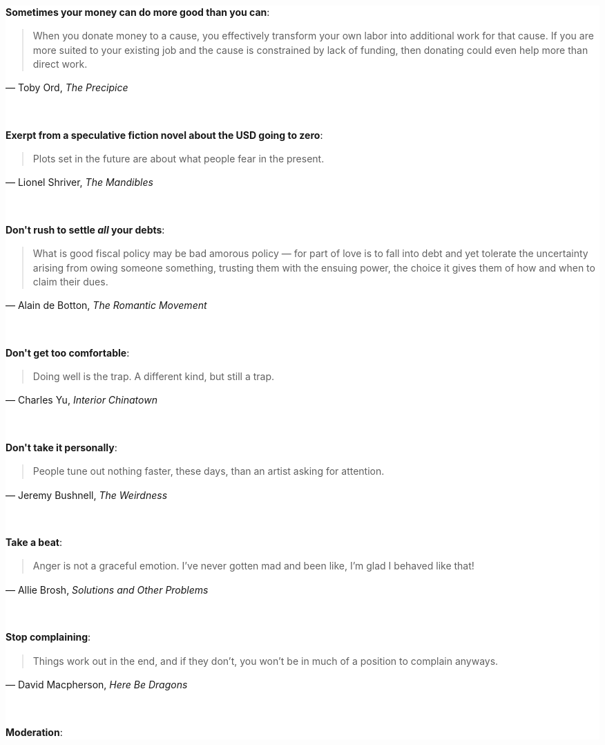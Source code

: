 
**Sometimes your money can do more good than you can**:

> When you donate money to a cause, you effectively transform your own labor into additional work for that cause. If you are more suited to your existing job and the cause is constrained by lack of funding, then donating could even help more than direct work.

<p class="right">— Toby Ord, <i>The Precipice</i></p>
<br/>


**Exerpt from a speculative fiction novel about the USD going to zero**:

> Plots set in the future are about what people fear in the present.

<p class="right">— Lionel Shriver, <i>The Mandibles</i></p>
<br/>


**Don't rush to settle *all* your debts**:

> What is good fiscal policy may be bad amorous policy —  for part of love is to fall into debt and yet tolerate the uncertainty arising from owing someone something, trusting them with the ensuing power, the choice it gives them of how and when to claim their dues.

<p class="right">— Alain de Botton, <i>The Romantic Movement</i></p>
<br/>


**Don't get too comfortable**:

> Doing well is the trap. A different kind, but still a trap.

<p class="right">— Charles Yu, <i>Interior Chinatown</i></p>
<br/>


**Don't take it personally**:

> People tune out nothing faster, these days, than an artist asking for attention.

<p class="right">— Jeremy Bushnell, <i>The Weirdness</i></p>
<br/>


**Take a beat**:

> Anger is not a graceful emotion. I’ve never gotten mad and been like, I’m glad I behaved like that!

<p class="right">— Allie Brosh, <i>Solutions and Other Problems</i></p>
<br/>


**Stop complaining**:

> Things work out in the end, and if they don’t, you won’t be in much of a position to complain anyways.

<p class="right">— David Macpherson, <i>Here Be Dragons</i></p>
<br/>


**Moderation**:
